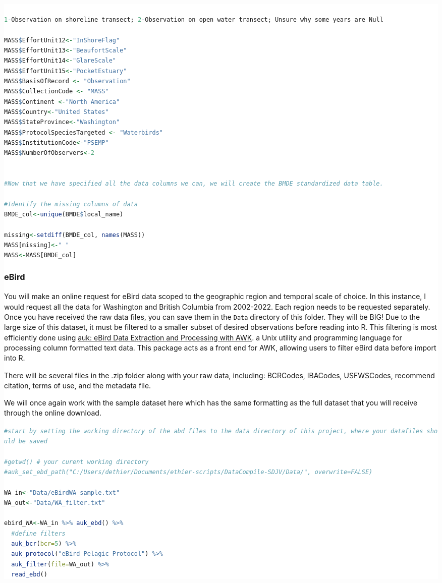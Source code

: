 ```r

1-Observation on shoreline transect; 2-Observation on open water transect; Unsure why some years are Null

MASS$EffortUnit12<-"InShoreFlag"
MASS$EffortUnit13<-"BeaufortScale"
MASS$EffortUnit14<-"GlareScale"
MASS$EffortUnit15<-"PocketEstuary"
MASS$BasisOfRecord <- "Observation"
MASS$CollectionCode <- "MASS"
MASS$Continent <-"North America"
MASS$Country<-"United States"
MASS$StateProvince<-"Washington"
MASS$ProtocolSpeciesTargeted <- "Waterbirds"
MASS$InstitutionCode<-"PSEMP"
MASS$NumberOfObservers<-2


#Now that we have specified all the data columns we can, we will create the BMDE standardized data table. 

#Identify the missing columns of data
BMDE_col<-unique(BMDE$local_name)

missing<-setdiff(BMDE_col, names(MASS))
MASS[missing]<-" "
MASS<-MASS[BMDE_col]
```

### eBird

You will make an online request for eBird data scoped to the geographic region and temporal scale of choice. In this instance, I would request all the data for Washington and British Columbia from 2002-2022. Each region needs to be requested separately. Once you have received the raw data files, you can save them in the `Data` directory of this folder. They will be BIG! Due to the large size of this dataset, it must be filtered to a smaller subset of desired observations before reading into R. This filtering is most efficiently done using [auk: eBird Data Extraction and Processing with AWK](https://cornelllabofornithology.github.io/auk/). a Unix utility and programming language for processing column formatted text data. This package acts as a front end for AWK, allowing users to filter eBird data before import into R.

There will be several files in the .zip folder along with your raw data, including: BCRCodes, IBACodes, USFWSCodes, recommend citation, terms of use, and the metadata file.

We will once again work with the sample dataset here which has the same formatting as the full dataset that you will receive through the online download.


```r
#start by setting the working directory of the abd files to the data directory of this project, where your datafiles should be saved

#getwd() # your curent working directory
#auk_set_ebd_path("C:/Users/dethier/Documents/ethier-scripts/DataCompile-SDJV/Data/", overwrite=FALSE)

WA_in<-"Data/eBirdWA_sample.txt"
WA_out<-"Data/WA_filter.txt"

ebird_WA<-WA_in %>% auk_ebd() %>% 
  #define filters
  auk_bcr(bcr=5) %>% 
  auk_protocol("eBird Pelagic Protocol") %>% 
  auk_filter(file=WA_out) %>% 
  read_ebd()
```